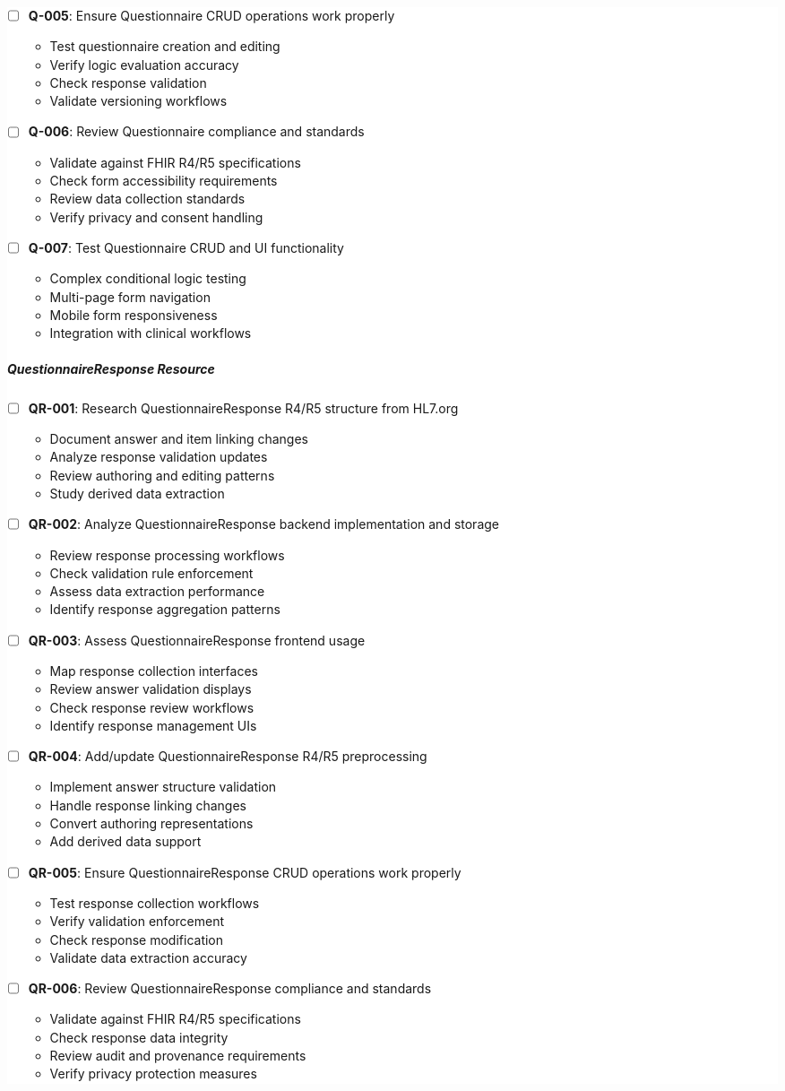 - [ ] **Q-005**: Ensure Questionnaire CRUD operations work properly
  - Test questionnaire creation and editing
  - Verify logic evaluation accuracy
  - Check response validation
  - Validate versioning workflows

- [ ] **Q-006**: Review Questionnaire compliance and standards
  - Validate against FHIR R4/R5 specifications
  - Check form accessibility requirements
  - Review data collection standards
  - Verify privacy and consent handling

- [ ] **Q-007**: Test Questionnaire CRUD and UI functionality
  - Complex conditional logic testing
  - Multi-page form navigation
  - Mobile form responsiveness
  - Integration with clinical workflows

##### QuestionnaireResponse Resource
- [ ] **QR-001**: Research QuestionnaireResponse R4/R5 structure from HL7.org
  - Document answer and item linking changes
  - Analyze response validation updates
  - Review authoring and editing patterns
  - Study derived data extraction

- [ ] **QR-002**: Analyze QuestionnaireResponse backend implementation and storage
  - Review response processing workflows
  - Check validation rule enforcement
  - Assess data extraction performance
  - Identify response aggregation patterns

- [ ] **QR-003**: Assess QuestionnaireResponse frontend usage
  - Map response collection interfaces
  - Review answer validation displays
  - Check response review workflows
  - Identify response management UIs

- [ ] **QR-004**: Add/update QuestionnaireResponse R4/R5 preprocessing
  - Implement answer structure validation
  - Handle response linking changes
  - Convert authoring representations
  - Add derived data support

- [ ] **QR-005**: Ensure QuestionnaireResponse CRUD operations work properly
  - Test response collection workflows
  - Verify validation enforcement
  - Check response modification
  - Validate data extraction accuracy

- [ ] **QR-006**: Review QuestionnaireResponse compliance and standards
  - Validate against FHIR R4/R5 specifications
  - Check response data integrity
  - Review audit and provenance requirements
  - Verify privacy protection measures
